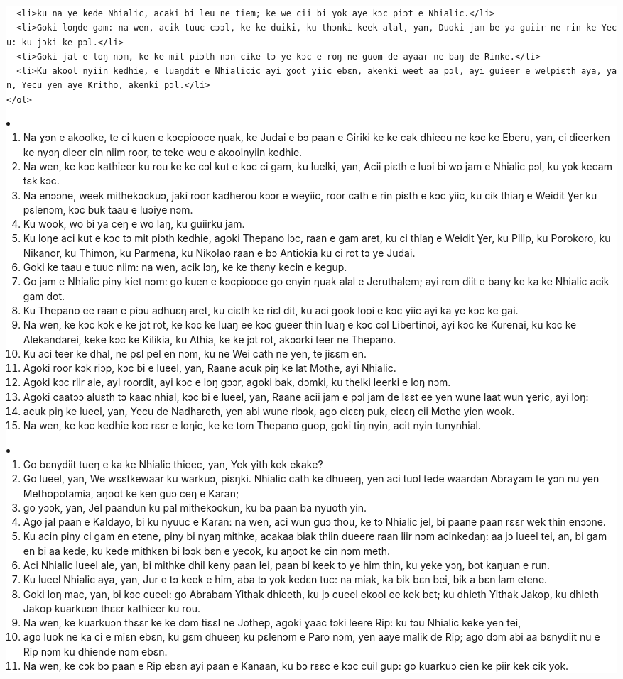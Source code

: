       <li>ku na ye kede Nhialic, acaki bi leu ne tiem; ke we cii bi yok aye kɔc piɔt e Nhialic.</li>
      <li>Goki loŋde gam: na wen, acik tuuc cɔɔl, ke ke duiki, ku thɔnki keek alal, yan, Duoki jam be ya guiir ne rin ke Yecu: ku jɔki ke pɔl.</li>
      <li>Goki jal e loŋ nɔm, ke ke mit piɔth nɔn cike tɔ ye kɔc e roŋ ne guom de ayaar ne baŋ de Rinke.</li>
      <li>Ku akool nyiin kedhie, e luaŋdit e Nhialicic ayi ɣoot yiic ebɛn, akenki weet aa pɔl, ayi guieer e welpiɛth aya, yan, Yecu yen aye Kritho, akenki pɔl.</li>
    </ol>
  </li>
  <li>
    <ol>
      <li>Na ɣɔn e akoolke, te ci kuen e kɔcpiooce ŋuak, ke Judai e bɔ paan e Giriki ke ke cak dhieeu ne kɔc ke Eberu, yan, ci dieerken ke nyɔŋ dieer cin niim roor, te teke weu e akoolnyiin kedhie.</li>
      <li>Na wen, ke kɔc kathieer ku rou ke ke cɔl kut e kɔc ci gam, ku luelki, yan, Acii piɛth e luɔi bi wo jam e Nhialic pɔl, ku yok kecam tɛk kɔc.</li>
      <li>Na enɔɔne, week mithekɔckuɔ, jaki roor kadherou kɔɔr e weyiic, roor cath e rin piɛth e kɔc yiic, ku cik thiaŋ e Weidit Ɣer ku pɛlenɔm, kɔc buk taau e luɔiye nɔm.</li>
      <li>Ku wook, wo bi ya ceŋ e wo laŋ, ku guiirku jam.</li>
      <li>Ku loŋe aci kut e kɔc tɔ mit piɔth kedhie, agoki Thepano lɔc, raan e gam aret, ku ci thiaŋ e Weidit Ɣer, ku Pilip, ku Porokoro, ku Nikanor, ku Thimon, ku Parmena, ku Nikolao raan e bɔ Antiokia ku ci rot tɔ ye Judai.</li>
      <li>Goki ke taau e tuuc niim: na wen, acik lɔŋ, ke ke thɛny kecin e kegup.</li>
      <li>Go jam e Nhialic piny kiet nɔm: go kuen e kɔcpiooce go enyin ŋuak alal e Jeruthalem; ayi rem diit e bany ke ka ke Nhialic acik gam dot.</li>
      <li>Ku Thepano ee raan e piɔu adhuɛŋ aret, ku ciɛth ke riɛl dit, ku aci gook looi e kɔc yiic ayi ka ye kɔc ke gai.</li>
      <li>Na wen, ke kɔc kɔk e ke jɔt rot, ke kɔc ke luaŋ ee kɔc gueer thin luaŋ e kɔc cɔl Libertinoi, ayi kɔc ke Kurenai, ku kɔc ke Alekandarei, keke kɔc ke Kilikia, ku Athia, ke ke jɔt rot, akɔɔrki teer ne Thepano.</li>
      <li>Ku aci teer ke dhal, ne pɛl pel en nɔm, ku ne Wei cath ne yen, te jiɛɛm en.</li>
      <li>Agoki roor kɔk riɔp, kɔc bi e lueel, yan, Raane acuk piŋ ke lat Mothe, ayi Nhialic.</li>
      <li>Agoki kɔc riir ale, ayi roordit, ayi kɔc e loŋ gɔɔr, agoki bak, dɔmki, ku thelki leerki e loŋ nɔm.</li>
      <li>Agoki caatɔɔ aluɛth tɔ kaac nhial, kɔc bi e lueel, yan, Raane acii jam e pɔl jam de lɛɛt ee yen wune laat wun ɣeric, ayi loŋ:</li>
      <li>acuk piŋ ke lueel, yan, Yecu de Nadhareth, yen abi wune riɔɔk, ago ciɛɛŋ puk, ciɛɛŋ cii Mothe yien wook.</li>
      <li>Na wen, ke kɔc kedhie kɔc rɛɛr e loŋic, ke ke tom Thepano guop, goki tiŋ nyin, acit nyin tunynhial.</li>
    </ol>
  </li>
  <li>
    <ol>
      <li>Go bɛnydiit tueŋ e ka ke Nhialic thieec, yan, Yek yith kek ekake?</li>
      <li>Go lueel, yan, We wɛɛtkewaar ku warkuɔ, piɛŋki. Nhialic cath ke dhueeŋ, yen aci tuol tede waardan Abraɣam te ɣɔn nu yen Methopotamia, aŋoot ke ken guɔ ceŋ e Karan;</li>
      <li>go yɔɔk, yan, Jel paandun ku pal mithekɔckun, ku ba paan ba nyuoth yin.</li>
      <li>Ago jal paan e Kaldayo, bi ku nyuuc e Karan: na wen, aci wun guɔ thou, ke tɔ Nhialic jel, bi paane paan rɛɛr wek thin enɔɔne.</li>
      <li>Ku acin piny ci gam en etene, piny bi nyaŋ mithke, acakaa biak thiin dueere raan liir nɔm acinkedaŋ: aa jɔ lueel tei, an, bi gam en bi aa kede, ku kede mithkɛn bi lɔɔk bɛn e yecok, ku aŋoot ke cin nɔm meth.</li>
      <li>Aci Nhialic lueel ale, yan, bi mithke dhil keny paan lei, paan bi keek tɔ ye him thin, ku yeke yɔŋ, bot kaŋuan e run.</li>
      <li>Ku lueel Nhialic aya, yan, Jur e tɔ keek e him, aba tɔ yok kedɛn tuc: na miak, ka bik bɛn bei, bik a bɛn lam etene.</li>
      <li>Goki loŋ mac, yan, bi kɔc cueel: go Abrabam Yithak dhieeth, ku jɔ cueel ekool ee kek bɛt; ku dhieth Yithak Jakop, ku dhieth Jakop kuarkuɔn thɛɛr kathieer ku rou.</li>
      <li>Na wen, ke kuarkuɔn thɛɛr ke ke dɔm tiɛɛl ne Jothep, agoki ɣaac tɔki leere Rip: ku tɔu Nhialic keke yen tei,</li>
      <li>ago luok ne ka ci e miɛn ebɛn, ku gɛm dhueeŋ ku pɛlenɔm e Paro nɔm, yen aaye malik de Rip; ago dɔm abi aa bɛnydiit nu e Rip nɔm ku dhiende nɔm ebɛn.</li>
      <li>Na wen, ke cɔk bɔ paan e Rip ebɛn ayi paan e Kanaan, ku bɔ rɛɛc e kɔc cuil gup: go kuarkuɔ cien ke piir kek cik yok.</li>